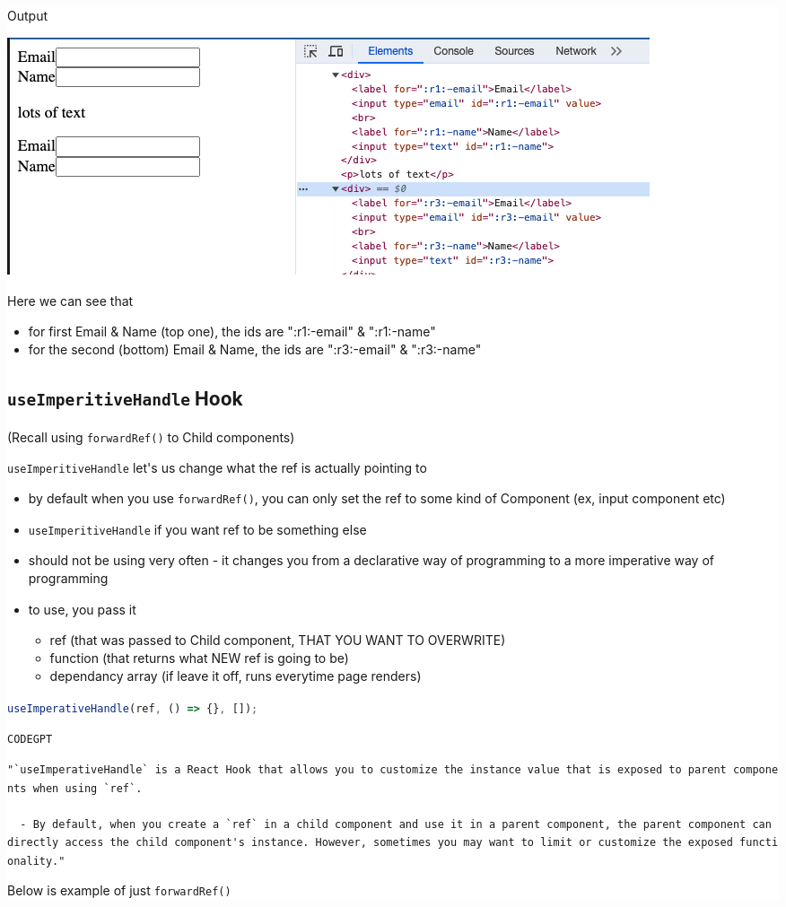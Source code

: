 Output

![with useId](/assets/img/useId_suffix.png "useId_suffix")

Here we can see that

- for first Email & Name (top one), the ids are ":r1:-email" & ":r1:-name"
- for the second (bottom) Email & Name, the ids are ":r3:-email" & ":r3:-name"

## `useImperitiveHandle` Hook

(Recall using `forwardRef()` to Child components)

`useImperitiveHandle` let's us change what the ref is actually pointing to

- by default when you use `forwardRef()`, you can only set the ref to some kind of Component (ex, input component etc)
- `useImperitiveHandle` if you want ref to be something else
- should not be using very often - it changes you from a declarative way of programming to a more imperative way of programming
- to use, you pass it

  - ref (that was passed to Child component, THAT YOU WANT TO OVERWRITE)
  - function (that returns what NEW ref is going to be)
  - dependancy array (if leave it off, runs everytime page renders)

```jsx
useImperativeHandle(ref, () => {}, []);
```

`CODEGPT`

```
"`useImperativeHandle` is a React Hook that allows you to customize the instance value that is exposed to parent components when using `ref`.

  - By default, when you create a `ref` in a child component and use it in a parent component, the parent component can directly access the child component's instance. However, sometimes you may want to limit or customize the exposed functionality."
```

Below is example of just `forwardRef()`
